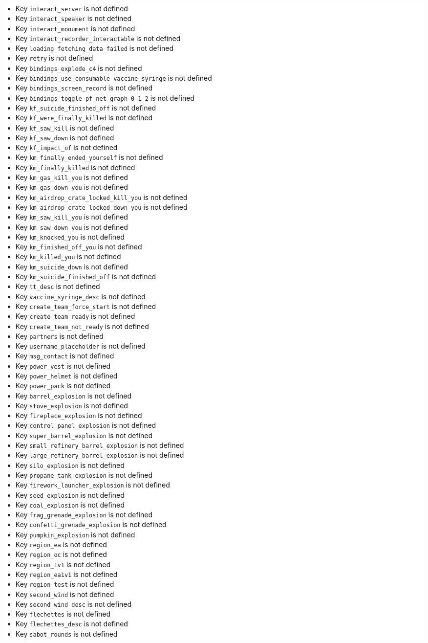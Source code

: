 - Key `interact_server` is not defined
- Key `interact_speaker` is not defined
- Key `interact_monument` is not defined
- Key `interact_recorder_interactable` is not defined
- Key `loading_fetching_data_failed` is not defined
- Key `retry` is not defined
- Key `bindings_explode_c4` is not defined
- Key `bindings_use_consumable vaccine_syringe` is not defined
- Key `bindings_screen_record` is not defined
- Key `bindings_toggle pf_net_graph 0 1 2` is not defined
- Key `kf_suicide_finished_off` is not defined
- Key `kf_were_finally_killed` is not defined
- Key `kf_saw_kill` is not defined
- Key `kf_saw_down` is not defined
- Key `kf_impact_of` is not defined
- Key `km_finally_ended_yourself` is not defined
- Key `km_finally_killed` is not defined
- Key `km_gas_kill_you` is not defined
- Key `km_gas_down_you` is not defined
- Key `km_airdrop_crate_locked_kill_you` is not defined
- Key `km_airdrop_crate_locked_down_you` is not defined
- Key `km_saw_kill_you` is not defined
- Key `km_saw_down_you` is not defined
- Key `km_knocked_you` is not defined
- Key `km_finished_off_you` is not defined
- Key `km_killed_you` is not defined
- Key `km_suicide_down` is not defined
- Key `km_suicide_finished_off` is not defined
- Key `tt_desc` is not defined
- Key `vaccine_syringe_desc` is not defined
- Key `create_team_force_start` is not defined
- Key `create_team_ready` is not defined
- Key `create_team_not_ready` is not defined
- Key `partners` is not defined
- Key `username_placeholder` is not defined
- Key `msg_contact` is not defined
- Key `power_vest` is not defined
- Key `power_helmet` is not defined
- Key `power_pack` is not defined
- Key `barrel_explosion` is not defined
- Key `stove_explosion` is not defined
- Key `fireplace_explosion` is not defined
- Key `control_panel_explosion` is not defined
- Key `super_barrel_explosion` is not defined
- Key `small_refinery_barrel_explosion` is not defined
- Key `large_refinery_barrel_explosion` is not defined
- Key `silo_explosion` is not defined
- Key `propane_tank_explosion` is not defined
- Key `firework_launcher_explosion` is not defined
- Key `seed_explosion` is not defined
- Key `coal_explosion` is not defined
- Key `frag_grenade_explosion` is not defined
- Key `confetti_grenade_explosion` is not defined
- Key `pumpkin_explosion` is not defined
- Key `region_ea` is not defined
- Key `region_oc` is not defined
- Key `region_1v1` is not defined
- Key `region_ea1v1` is not defined
- Key `region_test` is not defined
- Key `second_wind` is not defined
- Key `second_wind_desc` is not defined
- Key `flechettes` is not defined
- Key `flechettes_desc` is not defined
- Key `sabot_rounds` is not defined